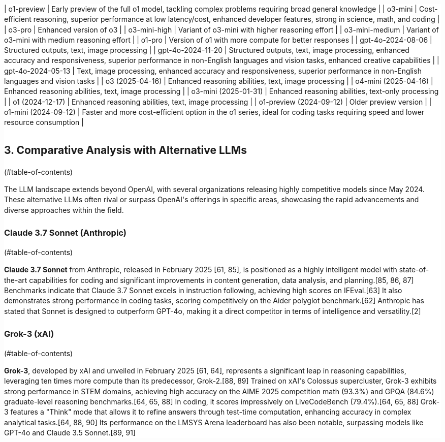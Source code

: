 | o1-preview | Early preview of the full o1 model, tackling complex problems requiring broad general knowledge |
| o3-mini | Cost-efficient reasoning, superior performance at low latency/cost, enhanced developer features, strong in science, math, and coding |
| o3-pro | Enhanced version of o3 |
| o3-mini-high | Variant of o3-mini with higher reasoning effort |
| o3-mini-medium | Variant of o3-mini with medium reasoning effort |
| o1-pro | Version of o1 with more compute for better responses |
| gpt-4o-2024-08-06 | Structured outputs, text, image processing |
| gpt-4o-2024-11-20 | Structured outputs, text, image processing, enhanced accuracy and responsiveness, superior performance in non-English languages and vision tasks, enhanced creative capabilities |
| gpt-4o-2024-05-13 | Text, image processing, enhanced accuracy and responsiveness, superior performance in non-English languages and vision tasks |
| o3 (2025-04-16) | Enhanced reasoning abilities, text, image processing |
| o4-mini (2025-04-16) | Enhanced reasoning abilities, text, image processing |
| o3-mini (2025-01-31) | Enhanced reasoning abilities, text-only processing |
| o1 (2024-12-17) | Enhanced reasoning abilities, text, image processing |
| o1-preview (2024-09-12) | Older preview version |
| o1-mini (2024-09-12) | Faster and more cost-efficient option in the o1 series, ideal for coding tasks requiring speed and lower resource consumption |

## 3\. Comparative Analysis with Alternative LLMs

(\#table-of-contents)

The LLM landscape extends beyond OpenAI, with several organizations releasing highly competitive models since May 2024. These alternative LLMs often rival or surpass OpenAI's offerings in specific areas, showcasing the rapid advancements and diverse approaches within the field.

### Claude 3.7 Sonnet (Anthropic)

(\#table-of-contents)

**Claude 3.7 Sonnet** from Anthropic, released in February 2025 [61, 85], is positioned as a highly intelligent model with state-of-the-art capabilities for coding and significant improvements in content generation, data analysis, and planning.[85, 86, 87] Benchmarks indicate that Claude 3.7 Sonnet excels in instruction following, achieving high scores on IFEval.[63] It also demonstrates strong performance in coding tasks, scoring competitively on the Aider polyglot benchmark.[62] Anthropic has stated that Sonnet is designed to outperform GPT-4o, making it a direct competitor in terms of intelligence and versatility.[2]

### Grok-3 (xAI)

(\#table-of-contents)

**Grok-3**, developed by xAI and unveiled in February 2025 [61, 64], represents a significant leap in reasoning capabilities, leveraging ten times more compute than its predecessor, Grok-2.[88, 89] Trained on xAI's Colossus supercluster, Grok-3 exhibits strong performance in STEM domains, achieving high accuracy on the AIME 2025 competition math (93.3%) and GPQA (84.6%) graduate-level reasoning benchmarks.[64, 65, 88] In coding, it scores impressively on LiveCodeBench (79.4%).[64, 65, 88] Grok-3 features a "Think" mode that allows it to refine answers through test-time computation, enhancing accuracy in complex analytical tasks.[64, 88, 90] Its performance on the LMSYS Arena leaderboard has also been notable, surpassing models like GPT-4o and Claude 3.5 Sonnet.[89, 91]
